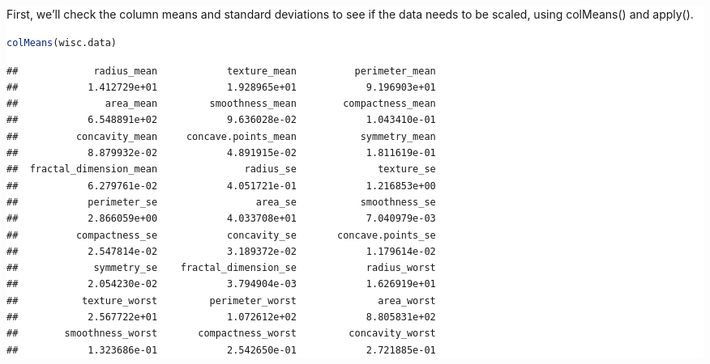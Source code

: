First, we’ll check the column means and standard deviations to see if
the data needs to be scaled, using colMeans() and apply().

``` r
colMeans(wisc.data)
```

    ##             radius_mean            texture_mean          perimeter_mean 
    ##            1.412729e+01            1.928965e+01            9.196903e+01 
    ##               area_mean         smoothness_mean        compactness_mean 
    ##            6.548891e+02            9.636028e-02            1.043410e-01 
    ##          concavity_mean     concave.points_mean           symmetry_mean 
    ##            8.879932e-02            4.891915e-02            1.811619e-01 
    ##  fractal_dimension_mean               radius_se              texture_se 
    ##            6.279761e-02            4.051721e-01            1.216853e+00 
    ##            perimeter_se                 area_se           smoothness_se 
    ##            2.866059e+00            4.033708e+01            7.040979e-03 
    ##          compactness_se            concavity_se       concave.points_se 
    ##            2.547814e-02            3.189372e-02            1.179614e-02 
    ##             symmetry_se    fractal_dimension_se            radius_worst 
    ##            2.054230e-02            3.794904e-03            1.626919e+01 
    ##           texture_worst         perimeter_worst              area_worst 
    ##            2.567722e+01            1.072612e+02            8.805831e+02 
    ##        smoothness_worst       compactness_worst         concavity_worst 
    ##            1.323686e-01            2.542650e-01            2.721885e-01 